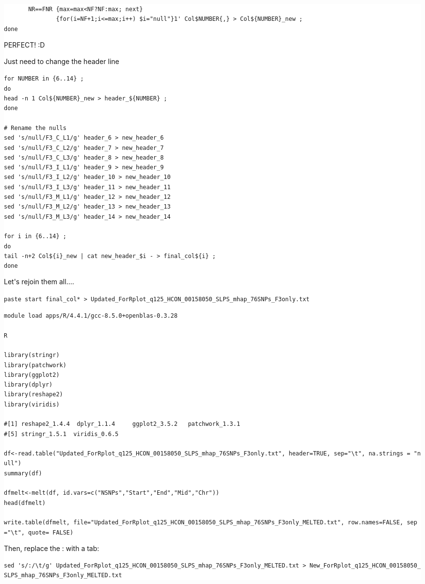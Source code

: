 ```
       NR==FNR {max=max<NF?NF:max; next} 
               {for(i=NF+1;i<=max;i++) $i="null"}1' Col$NUMBER{,} > Col${NUMBER}_new ;
done
```
PERFECT! :D 

Just need to change the header line
```
for NUMBER in {6..14} ;
do
head -n 1 Col${NUMBER}_new > header_${NUMBER} ;
done

# Rename the nulls
sed 's/null/F3_C_L1/g' header_6 > new_header_6
sed 's/null/F3_C_L2/g' header_7 > new_header_7
sed 's/null/F3_C_L3/g' header_8 > new_header_8
sed 's/null/F3_I_L1/g' header_9 > new_header_9
sed 's/null/F3_I_L2/g' header_10 > new_header_10
sed 's/null/F3_I_L3/g' header_11 > new_header_11
sed 's/null/F3_M_L1/g' header_12 > new_header_12
sed 's/null/F3_M_L2/g' header_13 > new_header_13
sed 's/null/F3_M_L3/g' header_14 > new_header_14

for i in {6..14} ;
do
tail -n+2 Col${i}_new | cat new_header_$i - > final_col${i} ;
done
```
Let's rejoin them all.... 

```
paste start final_col* > Updated_ForRplot_q125_HCON_00158050_SLPS_mhap_76SNPs_F3only.txt

```

```
module load apps/R/4.4.1/gcc-8.5.0+openblas-0.3.28

R

library(stringr)
library(patchwork)
library(ggplot2)
library(dplyr)
library(reshape2)
library(viridis)

#[1] reshape2_1.4.4  dplyr_1.1.4     ggplot2_3.5.2   patchwork_1.3.1
#[5] stringr_1.5.1  viridis_0.6.5

df<-read.table("Updated_ForRplot_q125_HCON_00158050_SLPS_mhap_76SNPs_F3only.txt", header=TRUE, sep="\t", na.strings = "null")
summary(df)

dfmelt<-melt(df, id.vars=c("NSNPs","Start","End","Mid","Chr"))
head(dfmelt)

write.table(dfmelt, file="Updated_ForRplot_q125_HCON_00158050_SLPS_mhap_76SNPs_F3only_MELTED.txt", row.names=FALSE, sep="\t", quote= FALSE)

```
Then, replace the : with a tab: 
```
sed 's/:/\t/g' Updated_ForRplot_q125_HCON_00158050_SLPS_mhap_76SNPs_F3only_MELTED.txt > New_ForRplot_q125_HCON_00158050_SLPS_mhap_76SNPs_F3only_MELTED.txt
```